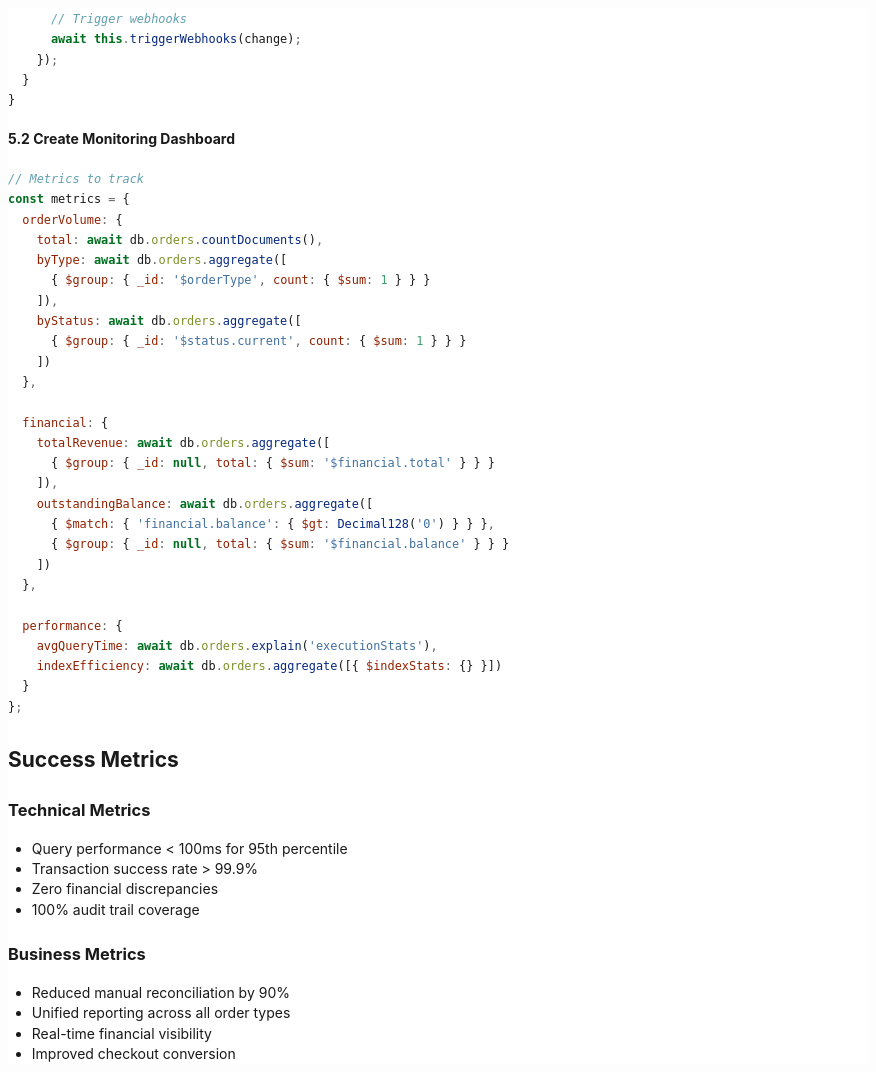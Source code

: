```javascript
      // Trigger webhooks
      await this.triggerWebhooks(change);
    });
  }
}
```

#### 5.2 Create Monitoring Dashboard

```javascript
// Metrics to track
const metrics = {
  orderVolume: {
    total: await db.orders.countDocuments(),
    byType: await db.orders.aggregate([
      { $group: { _id: '$orderType', count: { $sum: 1 } } }
    ]),
    byStatus: await db.orders.aggregate([
      { $group: { _id: '$status.current', count: { $sum: 1 } } }
    ])
  },
  
  financial: {
    totalRevenue: await db.orders.aggregate([
      { $group: { _id: null, total: { $sum: '$financial.total' } } }
    ]),
    outstandingBalance: await db.orders.aggregate([
      { $match: { 'financial.balance': { $gt: Decimal128('0') } } },
      { $group: { _id: null, total: { $sum: '$financial.balance' } } }
    ])
  },
  
  performance: {
    avgQueryTime: await db.orders.explain('executionStats'),
    indexEfficiency: await db.orders.aggregate([{ $indexStats: {} }])
  }
};
```

## Success Metrics

### Technical Metrics
- Query performance < 100ms for 95th percentile
- Transaction success rate > 99.9%
- Zero financial discrepancies
- 100% audit trail coverage

### Business Metrics
- Reduced manual reconciliation by 90%
- Unified reporting across all order types
- Real-time financial visibility
- Improved checkout conversion
